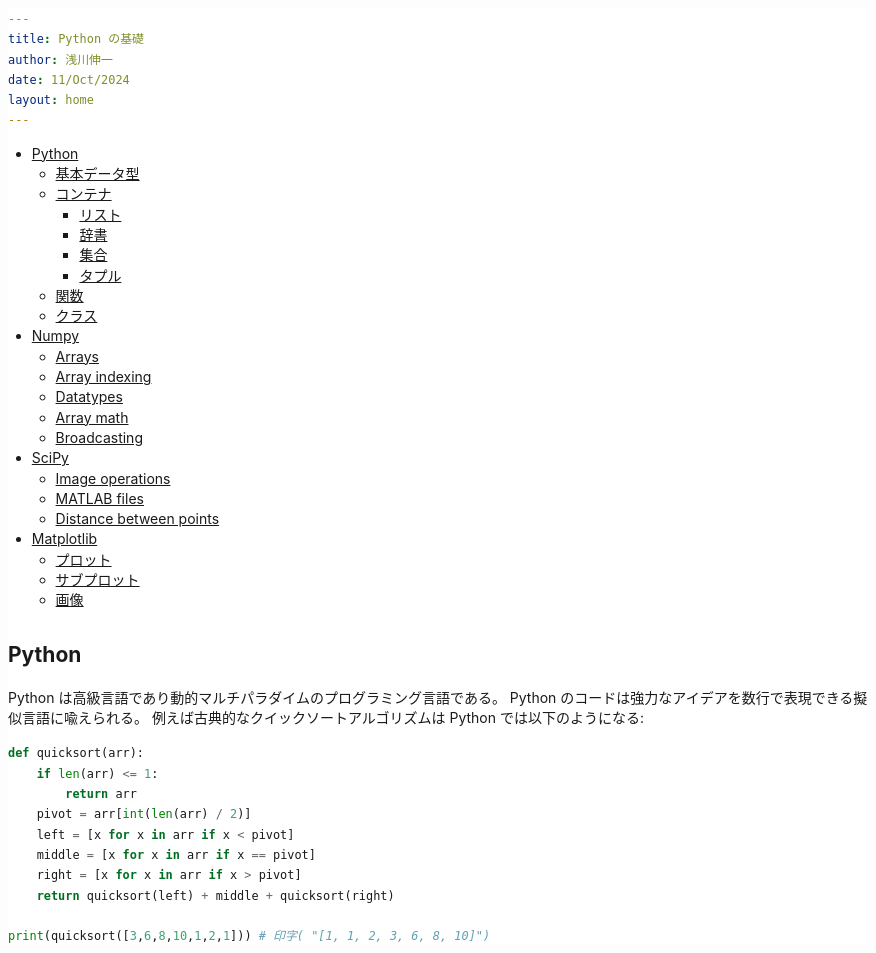 ```yaml
---
title: Python の基礎
author: 浅川伸一
date: 11/Oct/2024
layout: home
---
```







- [Python](#python)
    - [基本データ型](#python-basic)
    - [コンテナ](#python-containers)
        - [リスト](#python-lists)
        - [辞書](#python-dicts)
        - [集合](#python-sets)
        - [タプル](#python-tuples)
    - [関数](#python-functions)
    - [クラス](#python-classes)
- [Numpy](#numpy)
    - [Arrays](#numpy-arrays)
    - [Array indexing](#numpy-array-indexing)
    - [Datatypes](#numpy-datatypes)
    - [Array math](#numpy-math)
    - [Broadcasting](#numpy-broadcasting)
- [SciPy](#scipy)
    - [Image operations](#scipy-image)
    - [MATLAB files](#scipy-matlab)
    - [Distance between points](#scipy-dist)
- [Matplotlib](#matplotlib)
    - [プロット](#matplotlib-plotting)
    - [サブプロット](#matplotlib-subplots)
    - [画像](#matplotlib-images)

## Python

Python は高級言語であり動的マルチパラダイムのプログラミング言語である。
Python のコードは強力なアイデアを数行で表現できる擬似言語に喩えられる。
例えば古典的なクイックソートアルゴリズムは Python では以下のようになる:

```python
def quicksort(arr):
    if len(arr) <= 1:
        return arr
    pivot = arr[int(len(arr) / 2)]
    left = [x for x in arr if x < pivot]
    middle = [x for x in arr if x == pivot]
    right = [x for x in arr if x > pivot]
    return quicksort(left) + middle + quicksort(right)

print(quicksort([3,6,8,10,1,2,1])) # 印字( "[1, 1, 2, 3, 6, 8, 10]")
```


[^1]: 訳注：コード例Python3.4で動作するように書き換えた。2.7系は原典を参照されたい。
[^2]: 訳注: 現行では[`python3`]コマン ドで 3 系の Python が動作するパッケージが散見される(Anaconda<, Ubuntu, Homebrew, MacPorts, など)
[^3]: 訳注:ドキュメントは URL　直下の数字が 2 か 3
[^4]: 訳注:
[^5]: 訳注:関数の話をしていてクラス情報とは変であるが原文のままにした。おそらく関数制御とタイポしたのだろう
[^6]: Python, NumPy 用語で